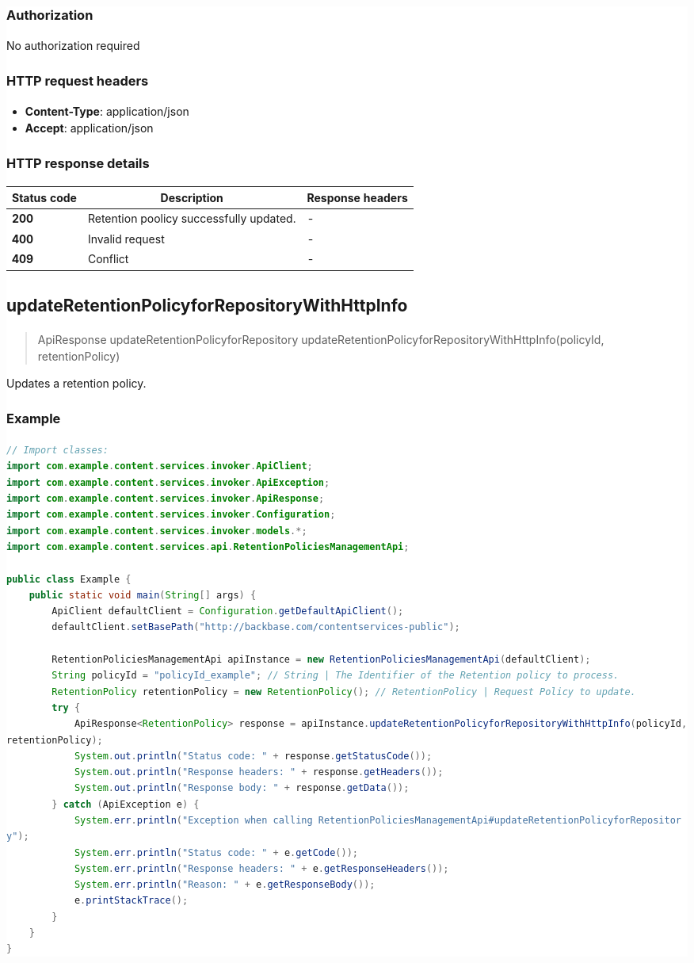 ### Authorization

No authorization required

### HTTP request headers

- **Content-Type**: application/json
- **Accept**: application/json

### HTTP response details
| Status code | Description | Response headers |
|-------------|-------------|------------------|
| **200** | Retention poolicy successfully updated. |  -  |
| **400** | Invalid request |  -  |
| **409** | Conflict |  -  |

## updateRetentionPolicyforRepositoryWithHttpInfo

> ApiResponse<RetentionPolicy> updateRetentionPolicyforRepository updateRetentionPolicyforRepositoryWithHttpInfo(policyId, retentionPolicy)



Updates a retention policy.

### Example

```java
// Import classes:
import com.example.content.services.invoker.ApiClient;
import com.example.content.services.invoker.ApiException;
import com.example.content.services.invoker.ApiResponse;
import com.example.content.services.invoker.Configuration;
import com.example.content.services.invoker.models.*;
import com.example.content.services.api.RetentionPoliciesManagementApi;

public class Example {
    public static void main(String[] args) {
        ApiClient defaultClient = Configuration.getDefaultApiClient();
        defaultClient.setBasePath("http://backbase.com/contentservices-public");

        RetentionPoliciesManagementApi apiInstance = new RetentionPoliciesManagementApi(defaultClient);
        String policyId = "policyId_example"; // String | The Identifier of the Retention policy to process.
        RetentionPolicy retentionPolicy = new RetentionPolicy(); // RetentionPolicy | Request Policy to update.
        try {
            ApiResponse<RetentionPolicy> response = apiInstance.updateRetentionPolicyforRepositoryWithHttpInfo(policyId, retentionPolicy);
            System.out.println("Status code: " + response.getStatusCode());
            System.out.println("Response headers: " + response.getHeaders());
            System.out.println("Response body: " + response.getData());
        } catch (ApiException e) {
            System.err.println("Exception when calling RetentionPoliciesManagementApi#updateRetentionPolicyforRepository");
            System.err.println("Status code: " + e.getCode());
            System.err.println("Response headers: " + e.getResponseHeaders());
            System.err.println("Reason: " + e.getResponseBody());
            e.printStackTrace();
        }
    }
}
```